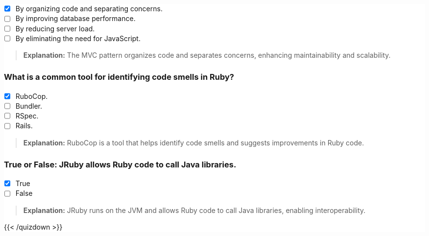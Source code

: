 - [x] By organizing code and separating concerns.
- [ ] By improving database performance.
- [ ] By reducing server load.
- [ ] By eliminating the need for JavaScript.

> **Explanation:** The MVC pattern organizes code and separates concerns, enhancing maintainability and scalability.

### What is a common tool for identifying code smells in Ruby?

- [x] RuboCop.
- [ ] Bundler.
- [ ] RSpec.
- [ ] Rails.

> **Explanation:** RuboCop is a tool that helps identify code smells and suggests improvements in Ruby code.

### True or False: JRuby allows Ruby code to call Java libraries.

- [x] True
- [ ] False

> **Explanation:** JRuby runs on the JVM and allows Ruby code to call Java libraries, enabling interoperability.

{{< /quizdown >}}


